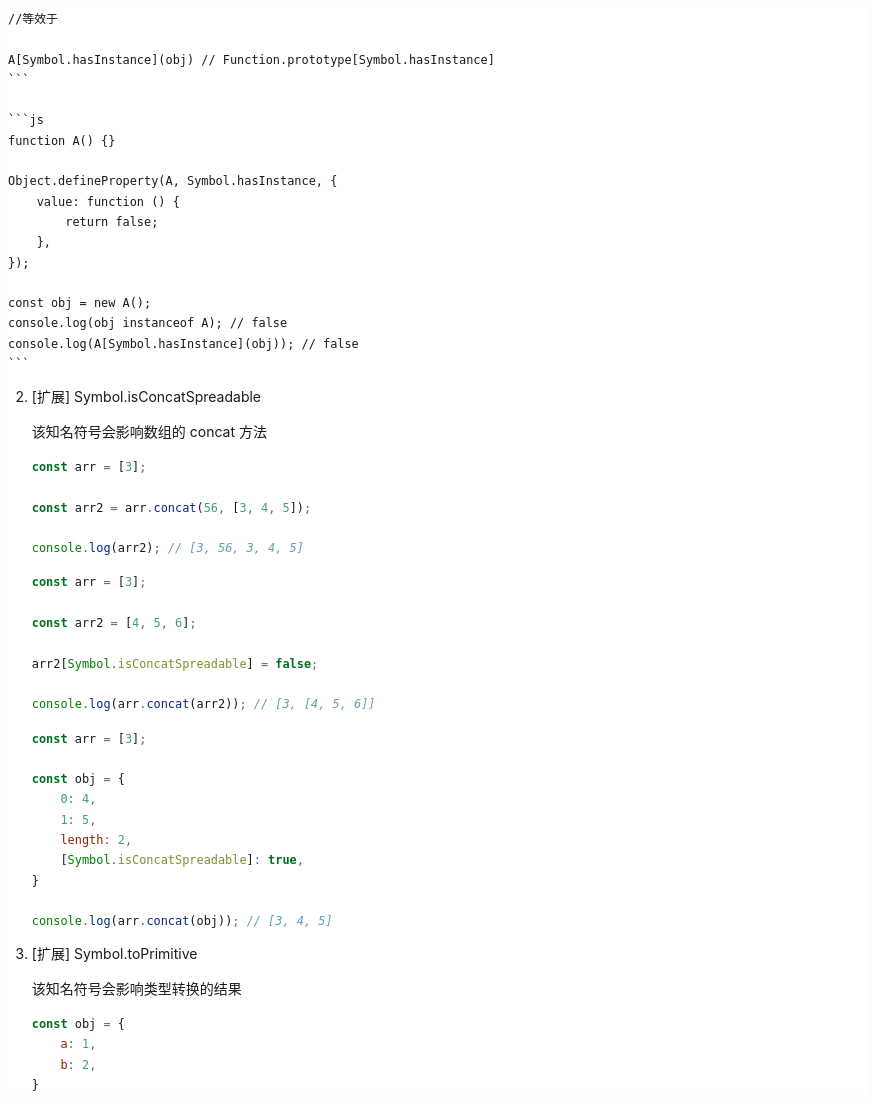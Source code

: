     //等效于

    A[Symbol.hasInstance](obj) // Function.prototype[Symbol.hasInstance]
    ```

    ```js
    function A() {}

    Object.defineProperty(A, Symbol.hasInstance, {
        value: function () {
            return false;
        },
    });

    const obj = new A();
    console.log(obj instanceof A); // false
    console.log(A[Symbol.hasInstance](obj)); // false
    ```

2. [扩展] Symbol.isConcatSpreadable

    该知名符号会影响数组的 concat 方法

    ```js
    const arr = [3];

    const arr2 = arr.concat(56, [3, 4, 5]);

    console.log(arr2); // [3, 56, 3, 4, 5]
    ```

    ```js
    const arr = [3];

    const arr2 = [4, 5, 6];

    arr2[Symbol.isConcatSpreadable] = false;

    console.log(arr.concat(arr2)); // [3, [4, 5, 6]]
    ```

    ```js
    const arr = [3];

    const obj = {
        0: 4,
        1: 5,
        length: 2,
        [Symbol.isConcatSpreadable]: true,
    }

    console.log(arr.concat(obj)); // [3, 4, 5]
    ```

3. [扩展] Symbol.toPrimitive

    该知名符号会影响类型转换的结果

    ```js
    const obj = {
        a: 1,
        b: 2,
    }
